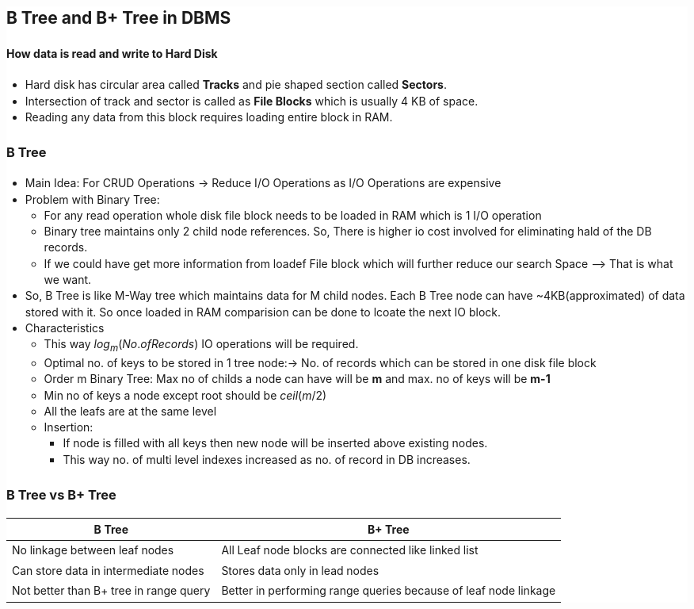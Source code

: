 
## B Tree and B+ Tree in DBMS

#### How data is read and write to Hard Disk
- Hard disk has circular area called **Tracks** and pie shaped section called **Sectors**. 
- Intersection of track and sector is called as **File Blocks** which is usually 4 KB of space.
- Reading any data from this block requires loading entire block in RAM. 

### B Tree
- Main Idea: For CRUD Operations -> Reduce I/O Operations as I/O Operations are expensive
- Problem with Binary Tree:
    - For any read operation whole disk file block needs to be loaded in RAM which is 1 I/O operation
    - Binary tree maintains only 2 child node references. So, There is higher io cost involved for eliminating hald of the DB records.
    - If we could have get more information from loadef File block which will further reduce our search Space --> That is what we want.
- So, B Tree is like M-Way tree which maintains data for M child nodes. Each B Tree node can have ~4KB(approximated) of data stored with it. So once loaded in RAM comparision can be done to lcoate the next IO block.
- Characteristics
    - This way $log_m(No. of Records)$ IO operations will be required.
    - Optimal no. of keys to be stored in 1 tree node:-> No. of records which can be stored in one disk file block
    - Order m Binary Tree: Max no of childs a node can have will be **m** and max. no of keys will be **m-1**
    - Min no of keys a node except root should be $ceil(m/2)$
    - All the leafs are at the same level
    - Insertion:
        - If node is filled with all keys then new node will be inserted above existing nodes.
        - This way no. of multi level indexes increased as no. of record in DB increases.

### B Tree vs B+ Tree

| B Tree | B+ Tree|
|--|--|
| No linkage between leaf nodes | All Leaf node blocks are connected like linked list |
| Can store data in intermediate nodes | Stores data only in lead nodes |
| Not better than B+ tree in range query | Better in performing range queries because of leaf node linkage | 

